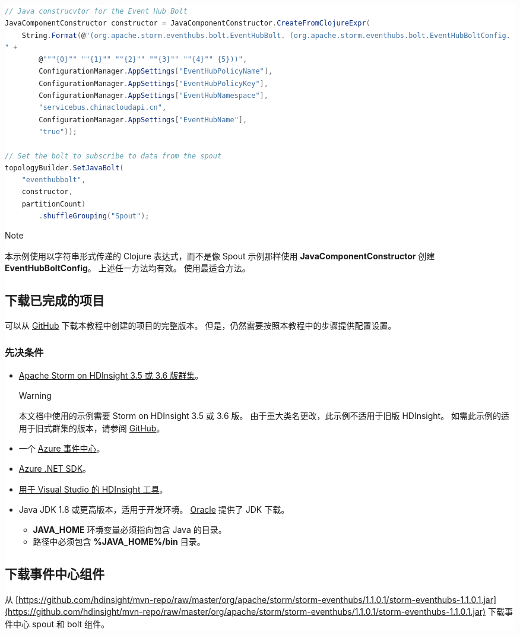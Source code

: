 ```csharp
// Java construcvtor for the Event Hub Bolt
JavaComponentConstructor constructor = JavaComponentConstructor.CreateFromClojureExpr(
    String.Format(@"(org.apache.storm.eventhubs.bolt.EventHubBolt. (org.apache.storm.eventhubs.bolt.EventHubBoltConfig. " +
        @"""{0}"" ""{1}"" ""{2}"" ""{3}"" ""{4}"" {5}))",
        ConfigurationManager.AppSettings["EventHubPolicyName"],
        ConfigurationManager.AppSettings["EventHubPolicyKey"],
        ConfigurationManager.AppSettings["EventHubNamespace"],
        "servicebus.chinacloudapi.cn",
        ConfigurationManager.AppSettings["EventHubName"],
        "true"));

// Set the bolt to subscribe to data from the spout
topologyBuilder.SetJavaBolt(
    "eventhubbolt",
    constructor,
    partitionCount)
        .shuffleGrouping("Spout");
```

> [!NOTE]
> 本示例使用以字符串形式传递的 Clojure 表达式，而不是像 Spout 示例那样使用 **JavaComponentConstructor** 创建 **EventHubBoltConfig**。 上述任一方法均有效。 使用最适合方法。

## <a name="download-the-completed-project"></a>下载已完成的项目

可以从 [GitHub](https://github.com/Azure-Samples/hdinsight-dotnet-java-storm-eventhub) 下载本教程中创建的项目的完整版本。 但是，仍然需要按照本教程中的步骤提供配置设置。

### <a name="prerequisites"></a>先决条件

* [Apache Storm on HDInsight 3.5 或 3.6 版群集](apache-storm-tutorial-get-started-linux.md)。

    > [!WARNING]
    > 本文档中使用的示例需要 Storm on HDInsight 3.5 或 3.6 版。 由于重大类名更改，此示例不适用于旧版 HDInsight。 如需此示例的适用于旧式群集的版本，请参阅 [GitHub](https://github.com/Azure-Samples/hdinsight-dotnet-java-storm-eventhub/releases)。

* 一个 [Azure 事件中心](../../event-hubs/event-hubs-create.md)。

* [Azure .NET SDK](/downloads/)。

* [用于 Visual Studio 的 HDInsight 工具](../hadoop/apache-hadoop-visual-studio-tools-get-started.md)。

* Java JDK 1.8 或更高版本，适用于开发环境。 [Oracle](http://www.oracle.com/technetwork/java/javase/downloads/index.html) 提供了 JDK 下载。

  * **JAVA_HOME** 环境变量必须指向包含 Java 的目录。
  * 路径中必须包含 **%JAVA_HOME%/bin** 目录。

## <a name="download-the-event-hubs-components"></a>下载事件中心组件

从 [https://github.com/hdinsight/mvn-repo/raw/master/org/apache/storm/storm-eventhubs/1.1.0.1/storm-eventhubs-1.1.0.1.jar](https://github.com/hdinsight/mvn-repo/raw/master/org/apache/storm/storm-eventhubs/1.1.0.1/storm-eventhubs-1.1.0.1.jar) 下载事件中心 spout 和 bolt 组件。
